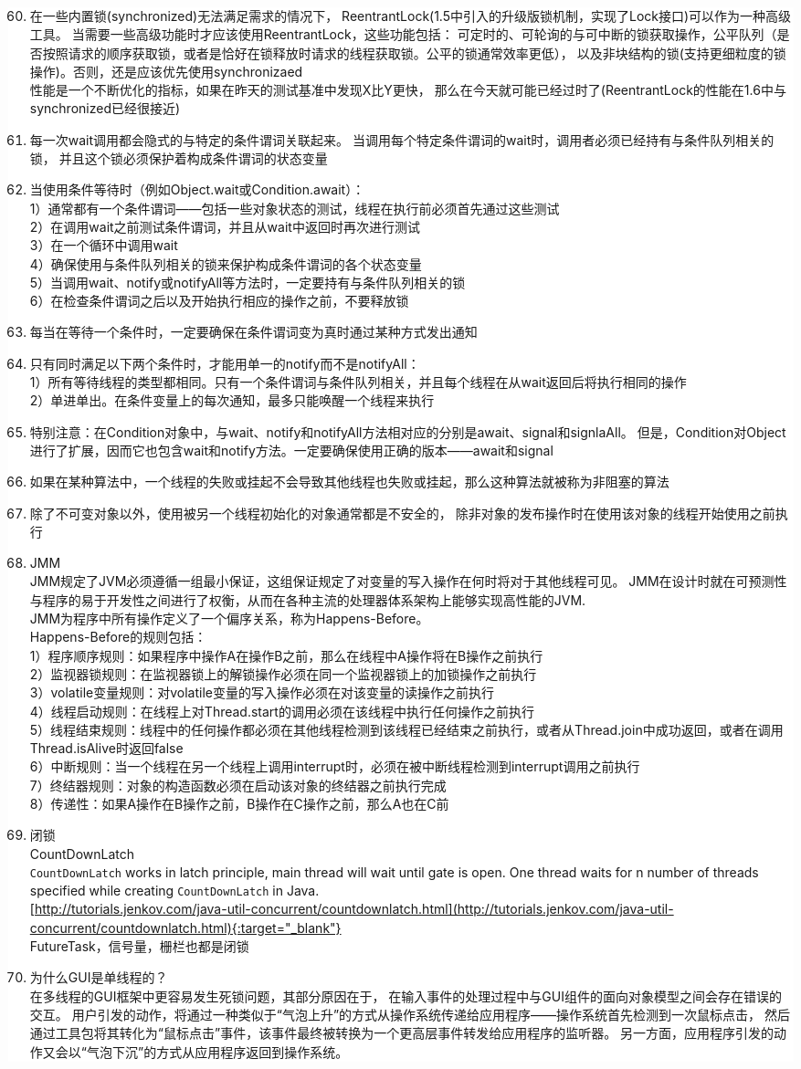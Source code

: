 60. 在一些内置锁(synchronized)无法满足需求的情况下，
ReentrantLock(1.5中引入的升级版锁机制，实现了Lock接口)可以作为一种高级工具。
当需要一些高级功能时才应该使用ReentrantLock，这些功能包括：
可定时的、可轮询的与可中断的锁获取操作，公平队列（是否按照请求的顺序获取锁，或者是恰好在锁释放时请求的线程获取锁。公平的锁通常效率更低），
以及非块结构的锁(支持更细粒度的锁操作)。否则，还是应该优先使用synchronizaed  
性能是一个不断优化的指标，如果在昨天的测试基准中发现X比Y更快，
那么在今天就可能已经过时了(ReentrantLock的性能在1.6中与synchronized已经很接近)  

62. 每一次wait调用都会隐式的与特定的条件谓词关联起来。
当调用每个特定条件谓词的wait时，调用者必须已经持有与条件队列相关的锁，
并且这个锁必须保护着构成条件谓词的状态变量  

63. 当使用条件等待时（例如Object.wait或Condition.await）：  
1）通常都有一个条件谓词——包括一些对象状态的测试，线程在执行前必须首先通过这些测试  
2）在调用wait之前测试条件谓词，并且从wait中返回时再次进行测试  
3）在一个循环中调用wait  
4）确保使用与条件队列相关的锁来保护构成条件谓词的各个状态变量  
5）当调用wait、notify或notifyAll等方法时，一定要持有与条件队列相关的锁  
6）在检查条件谓词之后以及开始执行相应的操作之前，不要释放锁  

64. 每当在等待一个条件时，一定要确保在条件谓词变为真时通过某种方式发出通知  

65. 只有同时满足以下两个条件时，才能用单一的notify而不是notifyAll：  
1）所有等待线程的类型都相同。只有一个条件谓词与条件队列相关，并且每个线程在从wait返回后将执行相同的操作  
2）单进单出。在条件变量上的每次通知，最多只能唤醒一个线程来执行  

66. 特别注意：在Condition对象中，与wait、notify和notifyAll方法相对应的分别是await、signal和signlaAll。
但是，Condition对Object进行了扩展，因而它也包含wait和notify方法。一定要确保使用正确的版本——await和signal  

67. 如果在某种算法中，一个线程的失败或挂起不会导致其他线程也失败或挂起，那么这种算法就被称为非阻塞的算法  

68. 除了不可变对象以外，使用被另一个线程初始化的对象通常都是不安全的，
除非对象的发布操作时在使用该对象的线程开始使用之前执行  

69. JMM  
JMM规定了JVM必须遵循一组最小保证，这组保证规定了对变量的写入操作在何时将对于其他线程可见。 JMM在设计时就在可预测性与程序的易于开发性之间进行了权衡，从而在各种主流的处理器体系架构上能够实现高性能的JVM.  
JMM为程序中所有操作定义了一个偏序关系，称为Happens-Before。  
Happens-Before的规则包括：  
1）程序顺序规则：如果程序中操作A在操作B之前，那么在线程中A操作将在B操作之前执行  
2）监视器锁规则：在监视器锁上的解锁操作必须在同一个监视器锁上的加锁操作之前执行  
3）volatile变量规则：对volatile变量的写入操作必须在对该变量的读操作之前执行  
4）线程启动规则：在线程上对Thread.start的调用必须在该线程中执行任何操作之前执行  
5）线程结束规则：线程中的任何操作都必须在其他线程检测到该线程已经结束之前执行，或者从Thread.join中成功返回，或者在调用Thread.isAlive时返回false  
6）中断规则：当一个线程在另一个线程上调用interrupt时，必须在被中断线程检测到interrupt调用之前执行  
7）终结器规则：对象的构造函数必须在启动该对象的终结器之前执行完成  
8）传递性：如果A操作在B操作之前，B操作在C操作之前，那么A也在C前  

70. 闭锁  
CountDownLatch  
`CountDownLatch` works in latch principle, main thread will wait until gate is open. 
One thread waits for n number of threads specified while creating `CountDownLatch` in Java.  
[http://tutorials.jenkov.com/java-util-concurrent/countdownlatch.html](http://tutorials.jenkov.com/java-util-concurrent/countdownlatch.html){:target="_blank"}  
FutureTask，信号量，栅栏也都是闭锁  

71. 为什么GUI是单线程的？  
在多线程的GUI框架中更容易发生死锁问题，其部分原因在于，
在输入事件的处理过程中与GUI组件的面向对象模型之间会存在错误的交互。
用户引发的动作，将通过一种类似于“气泡上升”的方式从操作系统传递给应用程序——操作系统首先检测到一次鼠标点击，
然后通过工具包将其转化为“鼠标点击”事件，该事件最终被转换为一个更高层事件转发给应用程序的监听器。
另一方面，应用程序引发的动作又会以“气泡下沉”的方式从应用程序返回到操作系统。  
